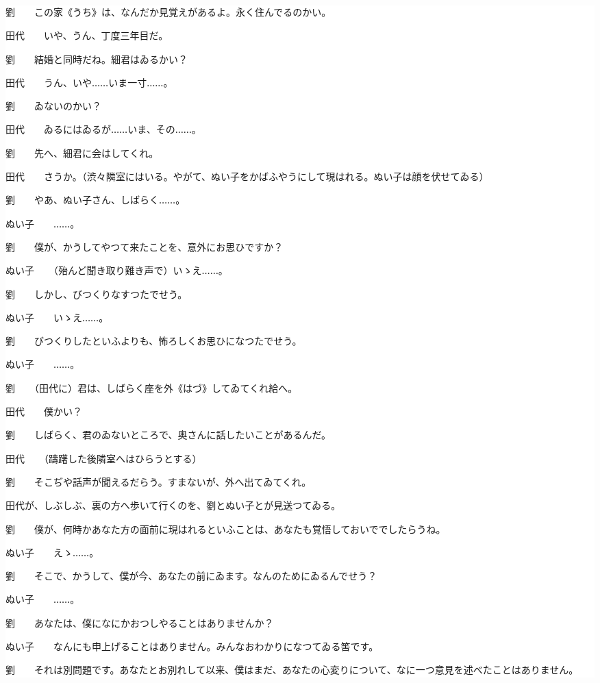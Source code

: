 



劉　　この家《うち》は、なんだか見覚えがあるよ。永く住んでるのかい。

田代　　いや、うん、丁度三年目だ。

劉　　結婚と同時だね。細君はゐるかい？

田代　　うん、いや……いま一寸……。

劉　　ゐないのかい？

田代　　ゐるにはゐるが……いま、その……。

劉　　先へ、細君に会はしてくれ。

田代　　さうか。（渋々隣室にはいる。やがて、ぬい子をかばふやうにして現はれる。ぬい子は顔を伏せてゐる）

劉　　やあ、ぬい子さん、しばらく……。

ぬい子　　……。

劉　　僕が、かうしてやつて来たことを、意外にお思ひですか？

ぬい子　　（殆んど聞き取り難き声で）いゝえ……。

劉　　しかし、びつくりなすつたでせう。

ぬい子　　いゝえ……。

劉　　びつくりしたといふよりも、怖ろしくお思ひになつたでせう。

ぬい子　　……。

劉　　（田代に）君は、しばらく座を外《はづ》してゐてくれ給へ。

田代　　僕かい？

劉　　しばらく、君のゐないところで、奥さんに話したいことがあるんだ。

田代　　（躊躇した後隣室へはひらうとする）

劉　　そこぢや話声が聞えるだらう。すまないが、外へ出てゐてくれ。




田代が、しぶしぶ、裏の方へ歩いて行くのを、劉とぬい子とが見送つてゐる。





劉　　僕が、何時かあなた方の面前に現はれるといふことは、あなたも覚悟しておいででしたらうね。

ぬい子　　えゝ……。

劉　　そこで、かうして、僕が今、あなたの前にゐます。なんのためにゐるんでせう？

ぬい子　　……。

劉　　あなたは、僕になにかおつしやることはありませんか？

ぬい子　　なんにも申上げることはありません。みんなおわかりになつてゐる筈です。

劉　　それは別問題です。あなたとお別れして以来、僕はまだ、あなたの心変りについて、なに一つ意見を述べたことはありません。
